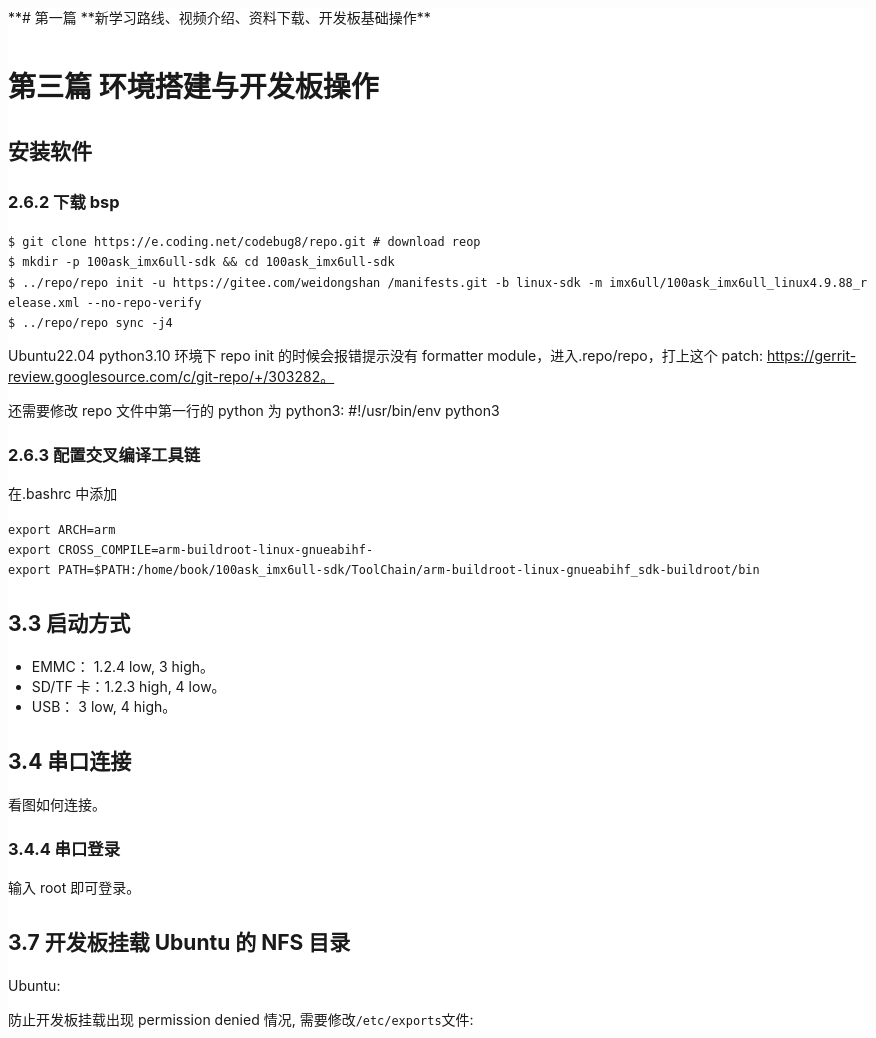 **# 第一篇 **新学习路线、视频介绍、资料下载、开发板基础操作\*\*

# 第三篇 环境搭建与开发板操作

## 安装软件

### 2.6.2 下载 bsp

```shell
$ git clone https://e.coding.net/codebug8/repo.git # download reop
$ mkdir -p 100ask_imx6ull-sdk && cd 100ask_imx6ull-sdk
$ ../repo/repo init -u https://gitee.com/weidongshan /manifests.git -b linux-sdk -m imx6ull/100ask_imx6ull_linux4.9.88_release.xml --no-repo-verify
$ ../repo/repo sync -j4
```

Ubuntu22.04 python3.10 环境下 repo init 的时候会报错提示没有 formatter module，进入.repo/repo，打上这个 patch: https://gerrit-review.googlesource.com/c/git-repo/+/303282。

还需要修改 repo 文件中第一行的 python 为 python3: #!/usr/bin/env python3

### 2.6.3 配置交叉编译工具链

在.bashrc 中添加

```shell
export ARCH=arm
export CROSS_COMPILE=arm-buildroot-linux-gnueabihf-
export PATH=$PATH:/home/book/100ask_imx6ull-sdk/ToolChain/arm-buildroot-linux-gnueabihf_sdk-buildroot/bin
```

## 3.3 启动方式

- EMMC： 1.2.4 low, 3 high。
- SD/TF 卡：1.2.3 high, 4 low。
- USB： 3 low, 4 high。

## 3.4 串口连接

看图如何连接。

### 3.4.4 串口登录

输入 root 即可登录。

## 3.7 开发板挂载 Ubuntu 的 NFS 目录

Ubuntu:

防止开发板挂载出现 permission denied 情况, 需要修改`/etc/exports`文件:
